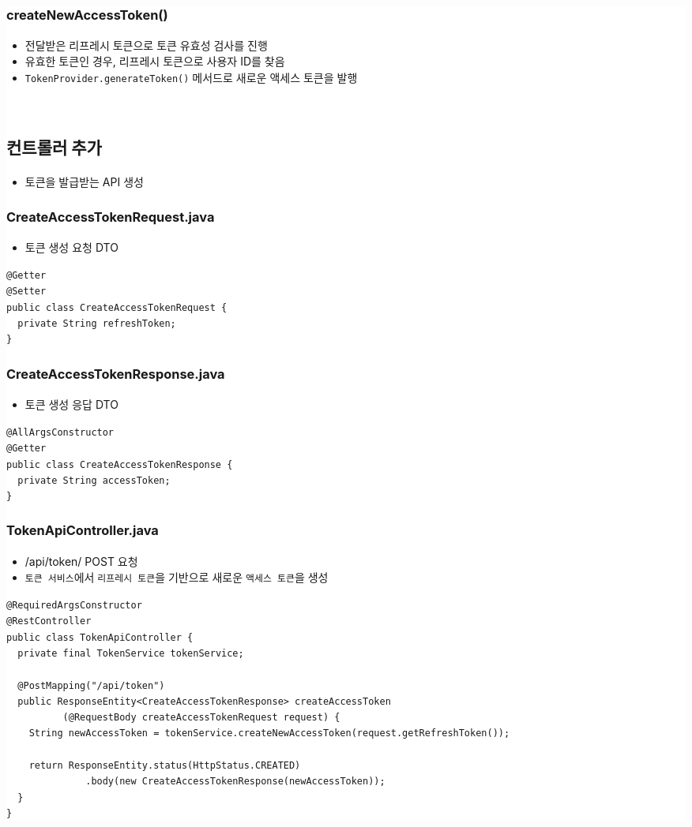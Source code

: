 ### createNewAccessToken()
- 전달받은 리프레시 토큰으로 토큰 유효성 검사를 진행
- 유효한 토큰인 경우, 리프레시 토큰으로 사용자 ID를 찾음
- `TokenProvider.generateToken()` 메서드로 새로운 액세스 토큰을 발행

<br>

## 컨트롤러 추가
- 토큰을 발급받는 API 생성

### CreateAccessTokenRequest.java
- 토큰 생성 요청 DTO

```
@Getter
@Setter
public class CreateAccessTokenRequest {
  private String refreshToken;
}
```

### CreateAccessTokenResponse.java
- 토큰 생성 응답 DTO

```
@AllArgsConstructor
@Getter
public class CreateAccessTokenResponse {
  private String accessToken;
}
```

### TokenApiController.java
- /api/token/ POST 요청
- `토큰 서비스`에서 `리프레시 토큰`을 기반으로 새로운 `액세스 토큰`을 생성
```
@RequiredArgsConstructor
@RestController
public class TokenApiController {
  private final TokenService tokenService;
  
  @PostMapping("/api/token")
  public ResponseEntity<CreateAccessTokenResponse> createAccessToken
          (@RequestBody createAccessTokenRequest request) {
    String newAccessToken = tokenService.createNewAccessToken(request.getRefreshToken());
    
    return ResponseEntity.status(HttpStatus.CREATED)
              .body(new CreateAccessTokenResponse(newAccessToken));
  }
} 
```

